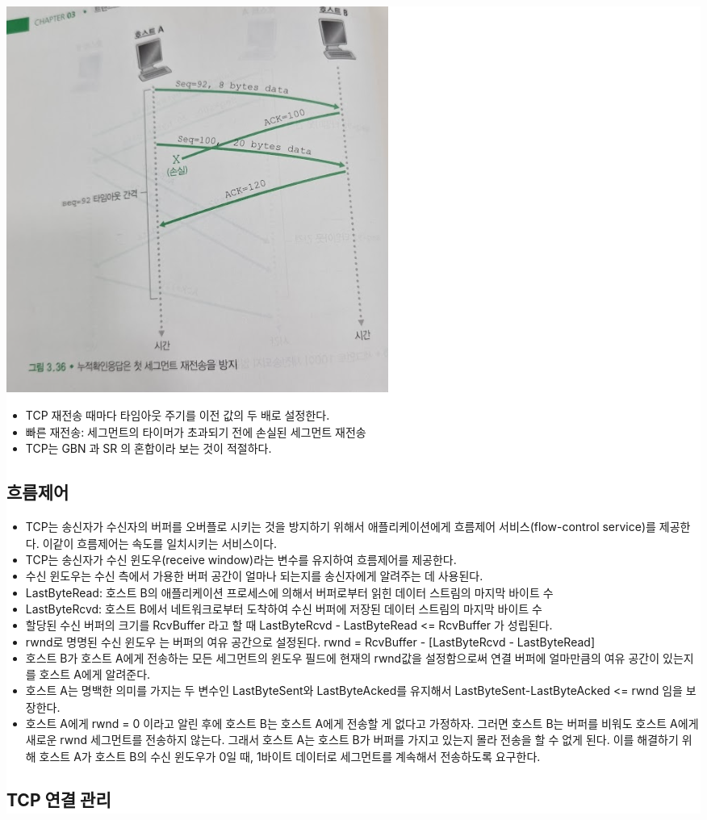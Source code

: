 ![](./img/그림3-36.PNG)
   - TCP 재전송 때마다 타임아웃 주기를 이전 값의 두 배로 설정한다.
   - 빠른 재전송: 세그먼트의 타이머가 초과되기 전에 손실된 세그먼트 재전송
   - TCP는 GBN 과 SR 의 혼합이라 보는 것이 적절하다.
## 흐름제어
   - TCP는 송신자가 수신자의 버퍼를 오버플로 시키는 것을 방지하기 위해서 애플리케이션에게 흐름제어 서비스(flow-control service)를 제공한다. 이같이 흐름제어는 속도를 일치시키는 서비스이다.
   - TCP는 송신자가 수신 윈도우(receive window)라는 변수를 유지하여 흐름제어를 제공한다.
   - 수신 윈도우는 수신 측에서 가용한 버퍼 공간이 얼마나 되는지를 송신자에게 알려주는 데 사용된다.
   - LastByteRead: 호스트 B의 애플리케이션 프로세스에 의해서 버퍼로부터 읽힌 데이터 스트림의 마지막 바이트 수
   - LastByteRcvd: 호스트 B에서 네트워크로부터 도착하여 수신 버퍼에 저장된 데이터 스트림의 마지막 바이트 수
   - 할당된 수신 버퍼의 크기를 RcvBuffer 라고 할 때 LastByteRcvd - LastByteRead <= RcvBuffer 가 성립된다.
   - rwnd로 명명된 수신 윈도우 는 버퍼의 여유 공간으로 설정된다. rwnd = RcvBuffer - [LastByteRcvd - LastByteRead]
   - 호스트 B가 호스트 A에게 전송하는 모든 세그먼트의 윈도우 필드에 현재의 rwnd값을 설정함으로써 연결 버퍼에 얼마만큼의 여유 공간이 있는지를 호스트 A에게 알려준다.
   - 호스트 A는 명백한 의미를 가지는 두 변수인 LastByteSent와 LastByteAcked를 유지해서 LastByteSent-LastByteAcked <= rwnd 임을 보장한다.
   - 호스트 A에게 rwnd = 0 이라고 알린 후에 호스트 B는 호스트 A에게 전송할 게 없다고 가정하자. 그러면 호스트 B는 버퍼를 비워도 호스트 A에게 새로운 rwnd 세그먼트를 전송하지 않는다. 그래서 호스트 A는 호스트 B가 버퍼를 가지고 있는지 몰라 전송을 할 수 없게 된다. 이를 해결하기 위해 호스트 A가 호스트 B의 수신 윈도우가 0일 때, 1바이트 데이터로 세그먼트를 계속해서 전송하도록 요구한다.
## TCP 연결 관리